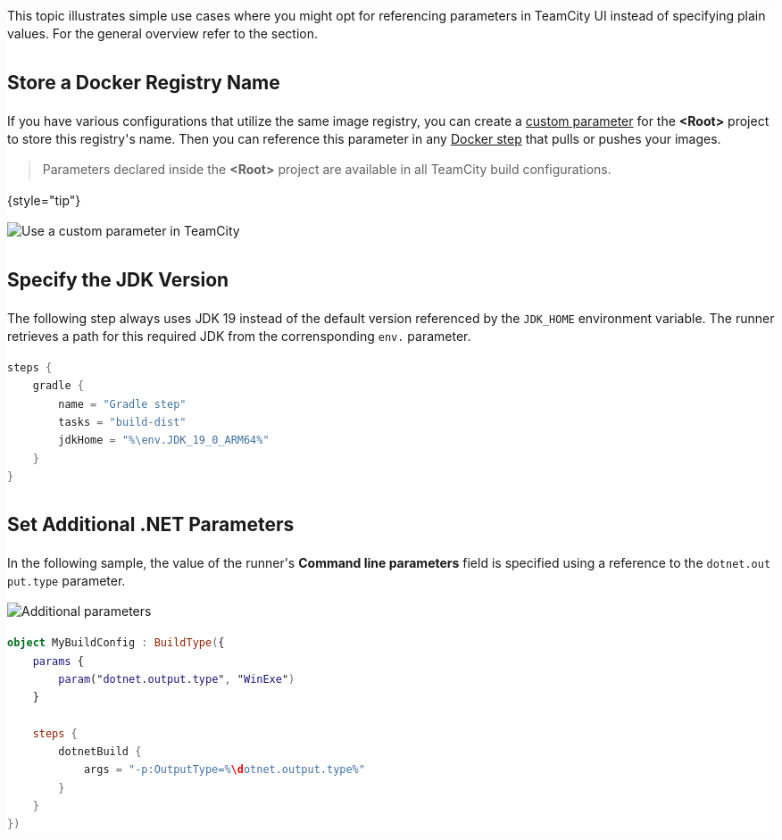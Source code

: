 [//]: # (title: Using Build Parameters)
[//]: # (auxiliary-id: Using Build Parameters)

This topic illustrates simple use cases where you might opt for referencing parameters in TeamCity UI instead of specifying plain values. For the general overview refer to the [](configuring-build-parameters.md#Main+Use+Cases) section.


## Store a Docker Registry Name

If you have various configurations that utilize the same image registry, you can create a [custom parameter](custom-parameters.md) for the **&lt;Root&gt;** project to store this registry's name. Then you can reference this parameter in any [Docker step](docker.md) that pulls or pushes your images.

> Parameters declared inside the **&lt;Root&gt;** project are available in all TeamCity build configurations.
>
{style="tip"}

<img src="dk-params-reuseParameter.png" width="706" alt="Use a custom parameter in TeamCity"/>





## Specify the JDK Version

The following [](gradle.md) step always uses JDK 19 instead of the default version referenced by the `JDK_HOME` environment variable. The runner retrieves a path for this required JDK from the corrensponding `env.` parameter.

```Kotlin
steps {
    gradle {
        name = "Gradle step"
        tasks = "build-dist"
        jdkHome = "%\env.JDK_19_0_ARM64%"
    }
}
```





## Set Additional .NET Parameters

In the following sample, the value of the [](net.md) runner's **Command line parameters** field is specified using a reference to the `dotnet.output.type` parameter.

<img src="dk-params-additionalSettings.png" width="706" alt="Additional parameters"/>

```Kotlin
object MyBuildConfig : BuildType({
    params {
        param("dotnet.output.type", "WinExe")
    }

    steps {
        dotnetBuild {
            args = "-p:OutputType=%\dotnet.output.type%"
        }
    }
})
```
